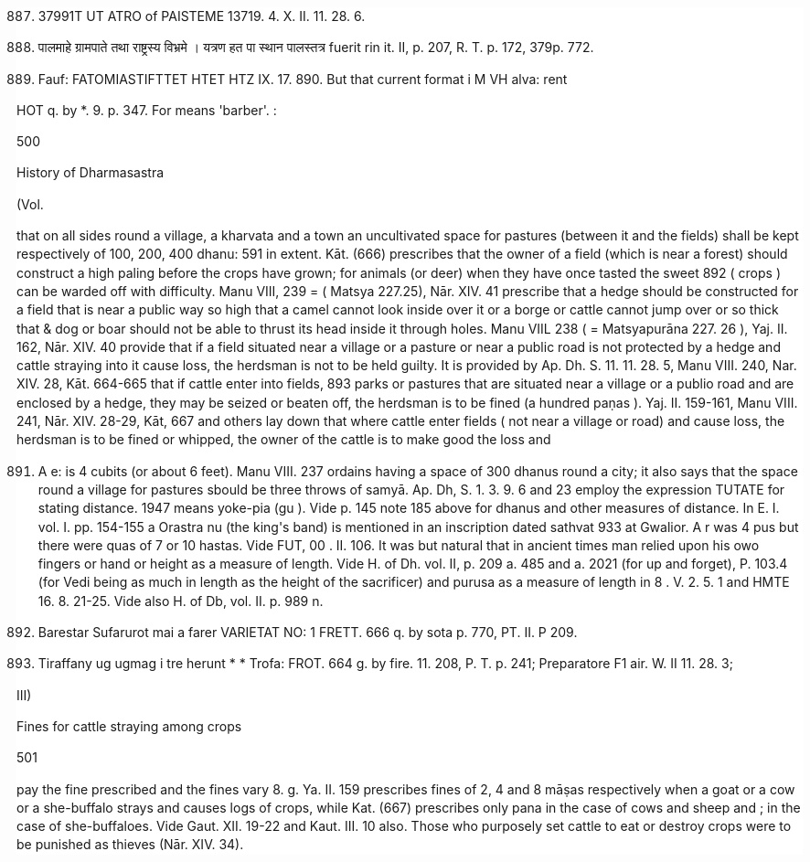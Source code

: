 887. 37991T UT ATRO of PAISTEME 13719. 4. X. II. 11. 28. 6. 

888. पालमाहे ग्रामपाते तथा राष्ट्रस्य विभ्रमे । यत्रण हत पा स्थान पालस्तत्र fuerit rin it. II, p. 207, R. T. p. 172, 379p. 772. 

889. Fauf: FATOMIASTIFTTET HTET HTZ IX. 17. 890. But that current format i M VH alva: rent 

HOT q. by *. 9. p. 347. For means 'barber'. : 

500 

History of Dharmasastra 

(Vol. 

that on all sides round a village, a kharvata and a town an uncultivated space for pastures (between it and the fields) shall be kept respectively of 100, 200, 400 dhanu: 591 in extent. Kāt. (666) prescribes that the owner of a field (which is near a forest) should construct a high paling before the crops have grown; for animals (or deer) when they have once tasted the sweet 892 ( crops ) can be warded off with difficulty. Manu VIII, 239 = ( Matsya 227.25), Nār. XIV. 41 prescribe that a hedge should be constructed for a field that is near a public way so high that a camel cannot look inside over it or a borge or cattle cannot jump over or so thick that & dog or boar should not be able to thrust its head inside it through holes. Manu VIIL 238 ( = Matsyapurāna 227. 26 ), Yaj. II. 162, Nār. XIV. 40 provide that if a field situated near a village or a pasture or near a public road is not protected by a hedge and cattle straying into it cause loss, the herdsman is not to be held guilty. It is provided by Ap. Dh. S. 11. 11. 28. 5, Manu VIII. 240, Nar. XIV. 28, Kāt. 664-665 that if cattle enter into fields, 893 parks or pastures that are situated near a village or a publio road and are enclosed by a hedge, they may be seized or beaten off, the herdsman is to be fined (a hundred paṇas ). Yaj. II. 159-161, Manu VIII. 241, Nār. XIV. 28-29, Kāt, 667 and others lay down that where cattle enter fields ( not near a village or road) and cause loss, the herdsman is to be fined or whipped, the owner of the cattle is to make good the loss and 

891. A e: is 4 cubits (or about 6 feet). Manu VIII. 237 ordains having a space of 300 dhanus round a city; it also says that the space round a village for pastures sbould be three throws of samyā. Ap. Dh, S. 1. 3. 9. 6 and 23 employ the expression TUTATE for stating distance. 1947 means yoke-pia (gu ). Vide p. 145 note 185 above for dhanus and other measures of distance. In E. I. vol. I. pp. 154-155 a Orastra nu (the king's band) is mentioned in an inscription dated sathvat 933 at Gwalior. A r was 4 pus but there were quas of 7 or 10 hastas. Vide FUT, 00 . II. 106. It was but natural that in ancient times man relied upon his owo fingers or hand or height as a measure of length. Vide H. of Dh. vol. II, p. 209 a. 485 and a. 2021 (for up and forget), P. 103.4 (for Vedi being as much in length as the height of the sacrificer) and purusa as a measure of length in 8 . V. 2. 5. 1 and HMTE 16. 8. 21-25. Vide also H. of Db, vol. II. p. 989 n. 

892. Barestar Sufarurot mai a farer VARIETAT NO: 1 FRETT. 666 q. by sota p. 770, PT. II. P 209. 

893. Tiraffany ug ugmag i tre herunt * * Trofa: FROT. 664 g. by fire. 11. 208, P. T. p. 241; Preparatore F1 air. W. II 11. 28. 3; 

III) 

Fines for cattle straying among crops 

501 

pay the fine prescribed and the fines vary 8. g. Ya. II. 159 prescribes fines of 2, 4 and 8 māṣas respectively when a goat or a cow or a she-buffalo strays and causes logs of crops, while Kat. (667) prescribes only pana in the case of cows and sheep and ; in the case of she-buffaloes. Vide Gaut. XII. 19-22 and Kaut. III. 10 also. Those who purposely set cattle to eat or destroy crops were to be punished as thieves (Nār. XIV. 34). 
